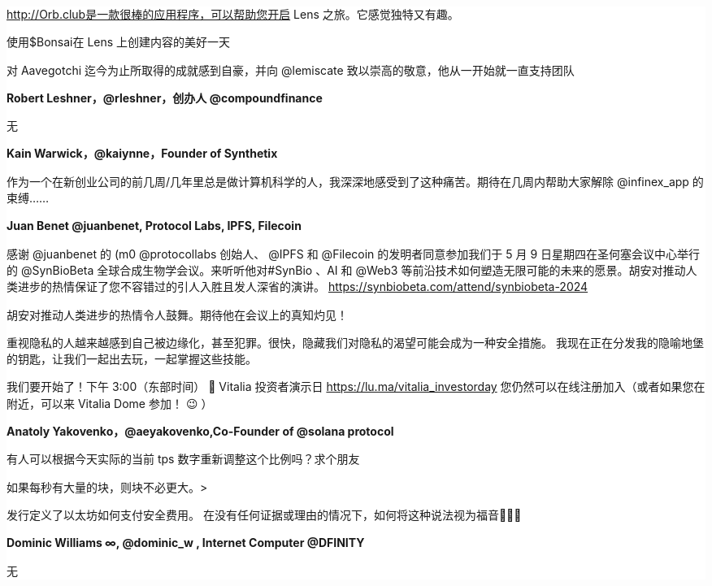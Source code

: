 http://Orb.club是一款很棒的应用程序，可以帮助您开启 Lens 之旅。它感觉独特又有趣。

使用$Bonsai在 Lens 上创建内容的美好一天

对 Aavegotchi 迄今为止所取得的成就感到自豪，并向
@lemiscate
致以崇高的敬意，他从一开始就一直支持团队

**Robert Leshner，@rleshner，创办人 @compoundfinance**

无

**Kain Warwick，@kaiynne，Founder of Synthetix**

作为一个在新创业公司的前几周/几年里总是做计算机科学的人，我深深地感受到了这种痛苦。期待在几周内帮助大家解除
@infinex_app
的束缚……



**Juan Benet @juanbenet, Protocol Labs, IPFS, Filecoin**

感谢
@juanbenet
的 (m0 
@protocollabs
创始人、 
@IPFS
和
@Filecoin
的发明者同意参加我们于 5 月 9 日星期四在圣何塞会议中心举行的
@SynBioBeta
全球合成生物学会议。来听听他对#SynBio 、AI 和
@Web3
等前沿技术如何塑造无限可能的未来的愿景。胡安对推动人类进步的热情保证了您不容错过的引人入胜且发人深省的演讲。 https://synbiobeta.com/attend/synbiobeta-2024

胡安对推动人类进步的热情令人鼓舞。期待他在会议上的真知灼见！

重视隐私的人越来越感到自己被边缘化，甚至犯罪。很快，隐藏我们对隐私的渴望可能会成为一种安全措施。
我现在正在分发我的隐喻地堡的钥匙，让我们一起出去玩，一起掌握这些技能。

我们要开始了！下午 3:00（东部时间）
🚀 Vitalia 投资者演示日
https://lu.ma/vitalia_investorday
您仍然可以在线注册加入（或者如果您在附近，可以来 Vitalia Dome 参加！ 😉 ）

**Anatoly Yakovenko，@aeyakovenko,Co-Founder of @solana protocol**

有人可以根据今天实际的当前 tps 数字重新调整这个比例吗？求个朋友

如果每秒有大量的块，则块不必更大。>

发行定义了以太坊如何支付安全费用。
在没有任何证据或理由的情况下，如何将这种说法视为福音🤷🏼‍♂️


**Dominic Williams ∞, @dominic_w , Internet Computer @DFINITY**

无

